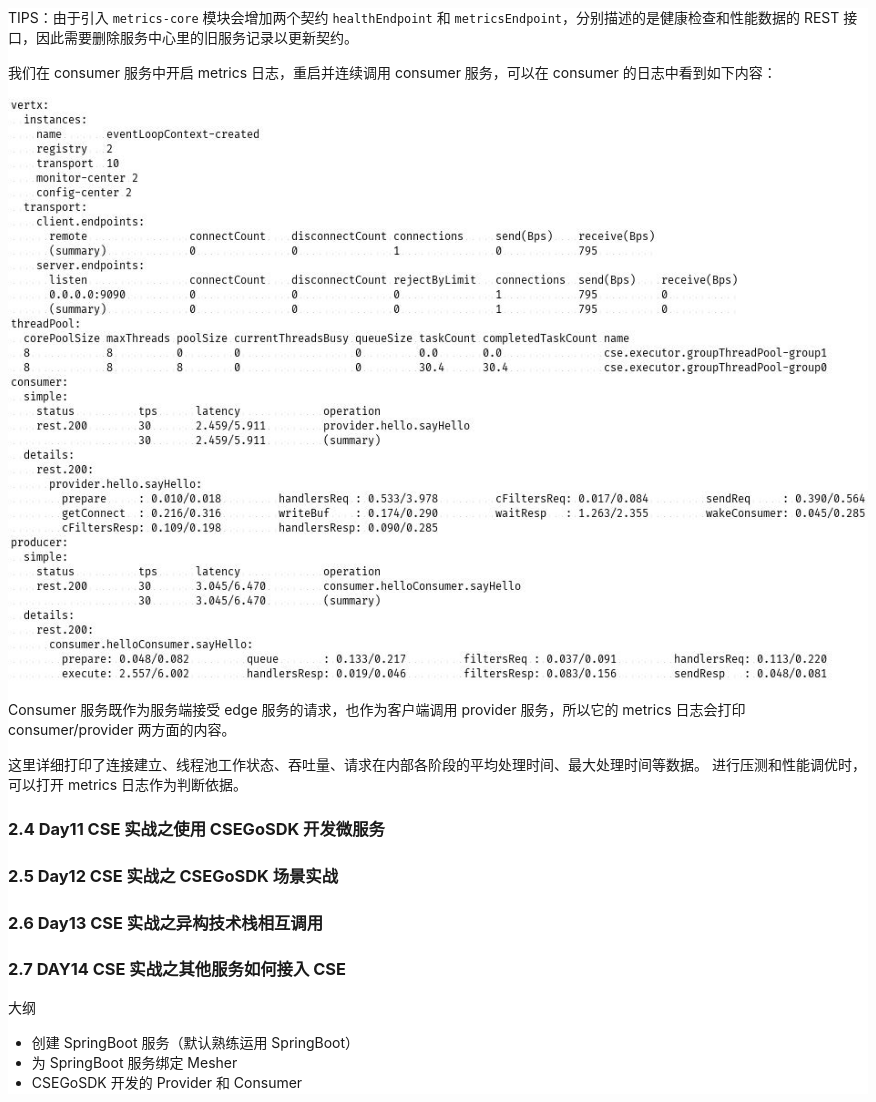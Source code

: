 TIPS：由于引入 `metrics-core` 模块会增加两个契约 `healthEndpoint` 和 `metricsEndpoint`，分别描述的是健康检查和性能数据的 REST 接口，因此需要删除服务中心里的旧服务记录以更新契约。

我们在 consumer 服务中开启 metrics 日志，重启并连续调用 consumer 服务，可以在 consumer 的日志中看到如下内容：

![性能统计](./asserts/2-1-38.jpg)

Consumer 服务既作为服务端接受 edge 服务的请求，也作为客户端调用 provider 服务，所以它的 metrics 日志会打印 consumer/provider 两方面的内容。

这里详细打印了连接建立、线程池工作状态、吞吐量、请求在内部各阶段的平均处理时间、最大处理时间等数据。
进行压测和性能调优时，可以打开 metrics 日志作为判断依据。

### 2.4 Day11 CSE 实战之使用 CSEGoSDK 开发微服务

### 2.5 Day12 CSE 实战之 CSEGoSDK 场景实战

### 2.6 Day13 CSE 实战之异构技术栈相互调用

### 2.7 DAY14 CSE 实战之其他服务如何接入 CSE

大纲

- 创建 SpringBoot 服务（默认熟练运用 SpringBoot）
- 为 SpringBoot 服务绑定 Mesher
- CSEGoSDK 开发的 Provider 和 Consumer
